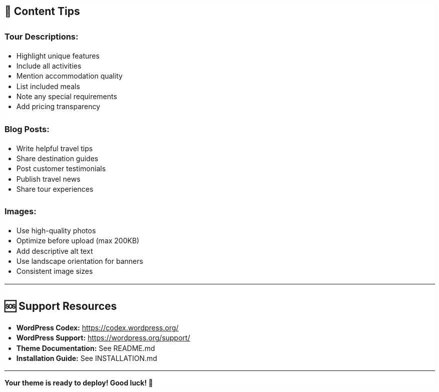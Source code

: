 
## 📝 Content Tips

### Tour Descriptions:
- Highlight unique features
- Include all activities
- Mention accommodation quality
- List included meals
- Note any special requirements
- Add pricing transparency

### Blog Posts:
- Write helpful travel tips
- Share destination guides
- Post customer testimonials
- Publish travel news
- Share tour experiences

### Images:
- Use high-quality photos
- Optimize before upload (max 200KB)
- Add descriptive alt text
- Use landscape orientation for banners
- Consistent image sizes

---

## 🆘 Support Resources

- **WordPress Codex:** https://codex.wordpress.org/
- **WordPress Support:** https://wordpress.org/support/
- **Theme Documentation:** See README.md
- **Installation Guide:** See INSTALLATION.md

---

**Your theme is ready to deploy! Good luck! 🎉**
